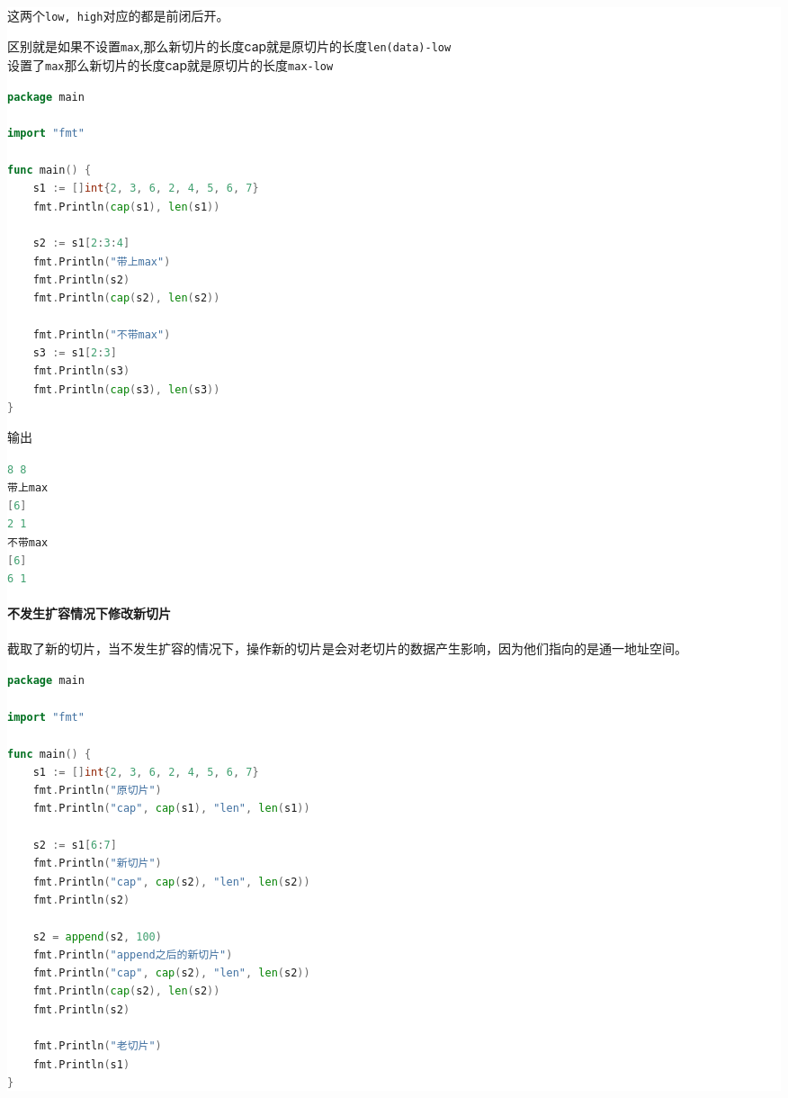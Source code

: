 这两个`low, high`对应的都是前闭后开。  

区别就是如果不设置`max`,那么新切片的长度cap就是原切片的长度`len(data)-low`  
设置了`max`那么新切片的长度cap就是原切片的长度`max-low`  

```go
package main

import "fmt"

func main() {
	s1 := []int{2, 3, 6, 2, 4, 5, 6, 7}
	fmt.Println(cap(s1), len(s1))

	s2 := s1[2:3:4]
	fmt.Println("带上max")
	fmt.Println(s2)
	fmt.Println(cap(s2), len(s2))

	fmt.Println("不带max")
	s3 := s1[2:3]
	fmt.Println(s3)
	fmt.Println(cap(s3), len(s3))
}
```

输出

```go
8 8
带上max
[6]
2 1
不带max
[6]
6 1
```

#### 不发生扩容情况下修改新切片

截取了新的切片，当不发生扩容的情况下，操作新的切片是会对老切片的数据产生影响，因为他们指向的是通一地址空间。  

```go
package main

import "fmt"

func main() {
	s1 := []int{2, 3, 6, 2, 4, 5, 6, 7}
	fmt.Println("原切片")
	fmt.Println("cap", cap(s1), "len", len(s1))

	s2 := s1[6:7]
	fmt.Println("新切片")
	fmt.Println("cap", cap(s2), "len", len(s2))
	fmt.Println(s2)

	s2 = append(s2, 100)
	fmt.Println("append之后的新切片")
	fmt.Println("cap", cap(s2), "len", len(s2))
	fmt.Println(cap(s2), len(s2))
	fmt.Println(s2)

	fmt.Println("老切片")
	fmt.Println(s1)
}
```
